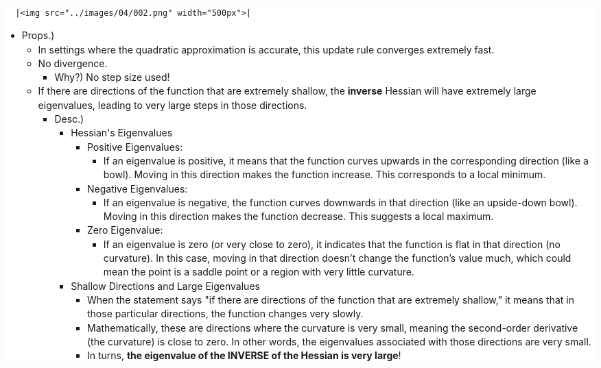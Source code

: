       |<img src="../images/04/002.png" width="500px">|
- Props.)
  - In settings where the quadratic approximation is accurate, this update rule converges extremely fast.
  - No divergence.
    - Why?) No step size used!
  - If there are directions of the function that are extremely shallow, the **inverse** Hessian will have extremely large eigenvalues, leading to very large steps in those directions.
    - Desc.)
      - Hessian's Eigenvalues
        - Positive Eigenvalues: 
          - If an eigenvalue is positive, it means that the function curves upwards in the corresponding direction (like a bowl). Moving in this direction makes the function increase. This corresponds to a local minimum.
        - Negative Eigenvalues: 
          - If an eigenvalue is negative, the function curves downwards in that direction (like an upside-down bowl). Moving in this direction makes the function decrease. This suggests a local maximum.
        - Zero Eigenvalue: 
          - If an eigenvalue is zero (or very close to zero), it indicates that the function is flat in that direction (no curvature). In this case, moving in that direction doesn’t change the function’s value much, which could mean the point is a saddle point or a region with very little curvature.
      - Shallow Directions and Large Eigenvalues
        - When the statement says "if there are directions of the function that are extremely shallow," it means that in those particular directions, the function changes very slowly. 
        - Mathematically, these are directions where the curvature is very small, meaning the second-order derivative (the curvature) is close to zero. In other words, the eigenvalues associated with those directions are very small.
        - In turns, **the eigenvalue of the INVERSE of the Hessian is very large**!
